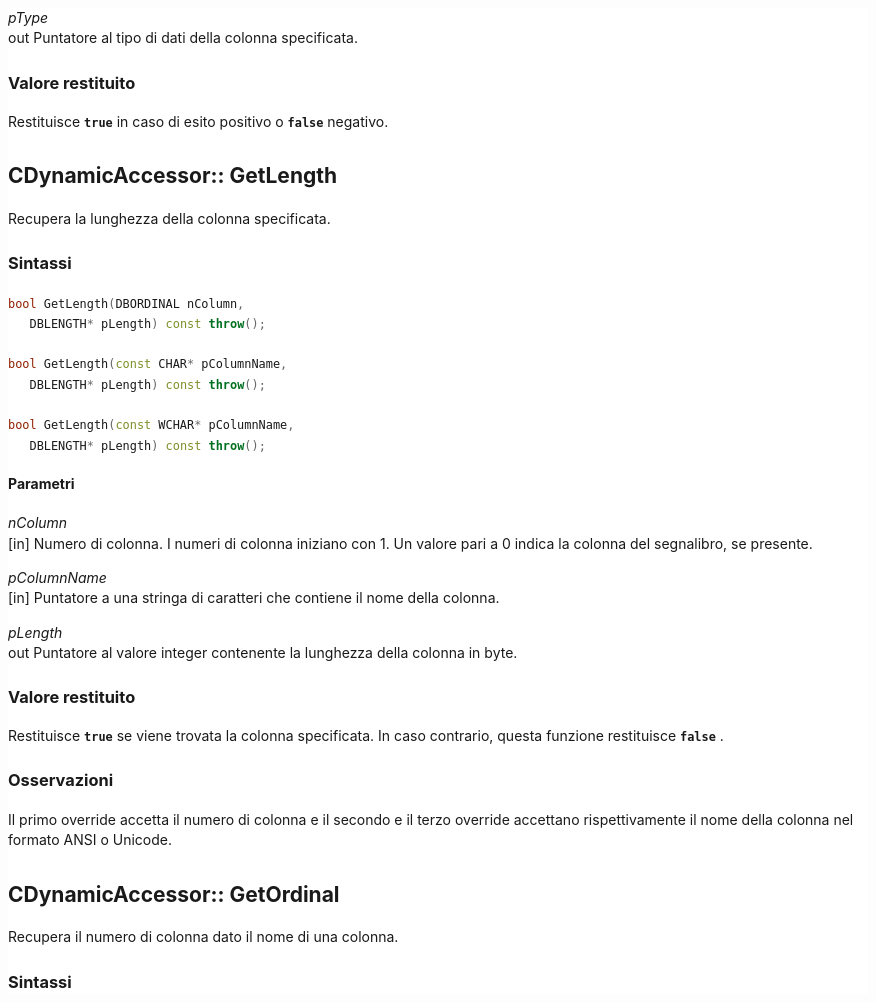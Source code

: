 *pType*<br/>
out Puntatore al tipo di dati della colonna specificata.

### <a name="return-value"></a>Valore restituito

Restituisce **`true`** in caso di esito positivo o **`false`** negativo.

## <a name="cdynamicaccessorgetlength"></a><a name="getlength"></a> CDynamicAccessor:: GetLength

Recupera la lunghezza della colonna specificata.

### <a name="syntax"></a>Sintassi

```cpp
bool GetLength(DBORDINAL nColumn,
   DBLENGTH* pLength) const throw();

bool GetLength(const CHAR* pColumnName,
   DBLENGTH* pLength) const throw();

bool GetLength(const WCHAR* pColumnName,
   DBLENGTH* pLength) const throw();
```

#### <a name="parameters"></a>Parametri

*nColumn*<br/>
[in] Numero di colonna. I numeri di colonna iniziano con 1. Un valore pari a 0 indica la colonna del segnalibro, se presente.

*pColumnName*<br/>
[in] Puntatore a una stringa di caratteri che contiene il nome della colonna.

*pLength*<br/>
out Puntatore al valore integer contenente la lunghezza della colonna in byte.

### <a name="return-value"></a>Valore restituito

Restituisce **`true`** se viene trovata la colonna specificata. In caso contrario, questa funzione restituisce **`false`** .

### <a name="remarks"></a>Osservazioni

Il primo override accetta il numero di colonna e il secondo e il terzo override accettano rispettivamente il nome della colonna nel formato ANSI o Unicode.

## <a name="cdynamicaccessorgetordinal"></a><a name="getordinal"></a> CDynamicAccessor:: GetOrdinal

Recupera il numero di colonna dato il nome di una colonna.

### <a name="syntax"></a>Sintassi
